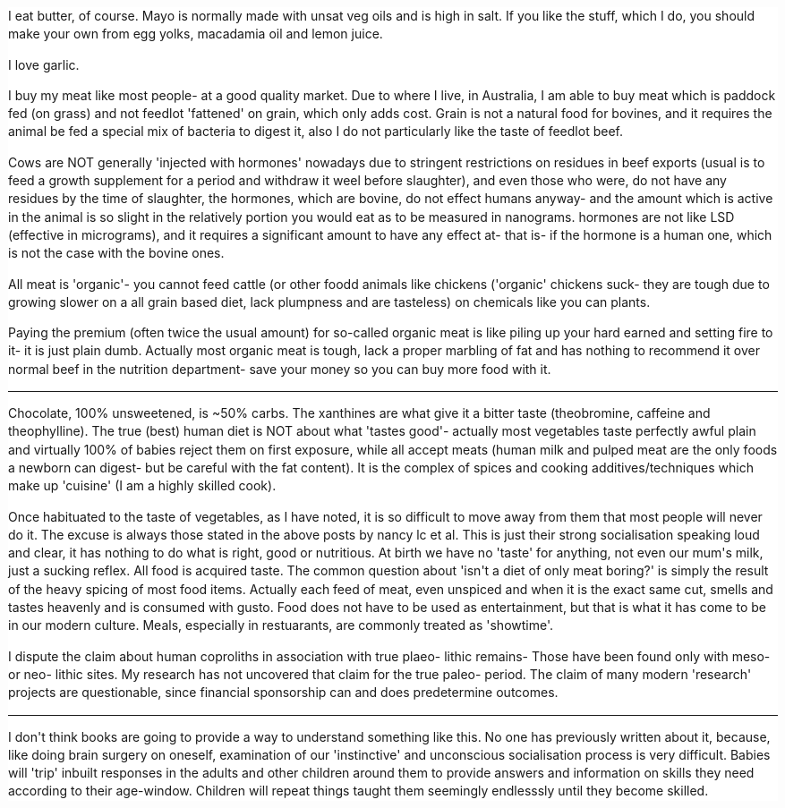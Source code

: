 I eat butter, of course. Mayo is normally made with unsat veg oils and is high in salt. If you like the stuff, which I do, you should make your own from egg yolks, macadamia oil and lemon juice.

I love garlic.

I buy my meat like most people- at a good quality market. Due to where I live, in Australia, I am able to buy meat which is paddock fed (on grass) and not feedlot 'fattened' on grain, which only adds cost. Grain is not a natural food for bovines, and it requires the animal be fed a special mix of bacteria to digest it, also I do not particularly like the taste of feedlot beef.

Cows are NOT generally 'injected with hormones' nowadays due to stringent restrictions on residues in beef exports (usual is to feed a growth supplement for a period and withdraw it weel before slaughter), and even those who were, do not have any residues by the time of slaughter, the hormones, which are bovine, do not effect humans anyway- and the amount which is active in the animal is so slight in the relatively portion you would eat as to be measured in nanograms. hormones are not like LSD (effective in micrograms), and it requires a significant amount to have any effect at- that is- if the hormone is a human one, which is not the case with the bovine ones.

All meat is 'organic'- you cannot feed cattle (or other foodd animals like chickens ('organic' chickens suck- they are tough due to growing slower on a all grain based diet, lack plumpness and are tasteless) on chemicals like you can plants.

Paying the premium (often twice the usual amount) for so-called organic meat is like piling up your hard earned and setting fire to it- it is just plain dumb. Actually most organic meat is tough, lack a proper marbling of fat and has nothing to recommend it over normal beef in the nutrition department- save your money so you can buy more food with it.

---

Chocolate, 100% unsweetened, is ~50% carbs. The xanthines are what give it a bitter taste (theobromine, caffeine and theophylline). The true (best) human diet is NOT about what 'tastes good'- actually most vegetables taste perfectly awful plain and virtually 100% of babies reject them on first exposure, while all accept meats (human milk and pulped meat are the only foods a newborn can digest- but be careful with the fat content). It is the complex of spices and cooking additives/techniques which make up 'cuisine' (I am a highly skilled cook).

Once habituated to the taste of vegetables, as I have noted, it is so difficult to move away from them that most people will never do it. The excuse is always those stated in the above posts by nancy lc et al. This is just their strong socialisation speaking loud and clear, it has nothing to do what is right, good or nutritious. At birth we have no 'taste' for anything, not even our mum's milk, just a sucking reflex. All food is acquired taste. The common question about 'isn't a diet of only meat boring?' is simply the result of the heavy spicing of most food items. Actually each feed of meat, even unspiced and when it is the exact same cut, smells and tastes heavenly and is consumed with gusto. Food does not have to be used as entertainment, but that is what it has come to be in our modern culture. Meals, especially in restuarants, are commonly treated as 'showtime'.

I dispute the claim about human coproliths in association with true plaeo- lithic remains- Those have been found only with meso- or neo- lithic sites. My research has not uncovered that claim for the true paleo- period. The claim of many modern 'research' projects are questionable, since financial sponsorship can and does predetermine outcomes.

---

I don't think books are going to provide a way to understand something like this. No one has previously written about it, because, like doing brain surgery on oneself, examination of our 'instinctive' and unconscious socialisation process is very difficult. Babies will 'trip' inbuilt responses in the adults and other children around them to provide answers and information on skills they need according to their age-window. Children will repeat things taught them seemingly endlesssly until they become skilled.
